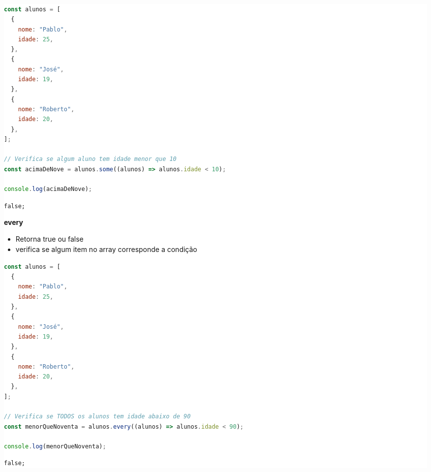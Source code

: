 ```js
const alunos = [
  {
    nome: "Pablo",
    idade: 25,
  },
  {
    nome: "José",
    idade: 19,
  },
  {
    nome: "Roberto",
    idade: 20,
  },
];

// Verifica se algum aluno tem idade menor que 10
const acimaDeNove = alunos.some((alunos) => alunos.idade < 10);

console.log(acimaDeNove);
```

```node
false;
```

**every**

- Retorna true ou false
- verifica se algum item no array corresponde a condição

```js
const alunos = [
  {
    nome: "Pablo",
    idade: 25,
  },
  {
    nome: "José",
    idade: 19,
  },
  {
    nome: "Roberto",
    idade: 20,
  },
];

// Verifica se TODOS os alunos tem idade abaixo de 90
const menorQueNoventa = alunos.every((alunos) => alunos.idade < 90);

console.log(menorQueNoventa);
```

```node
false;
```

